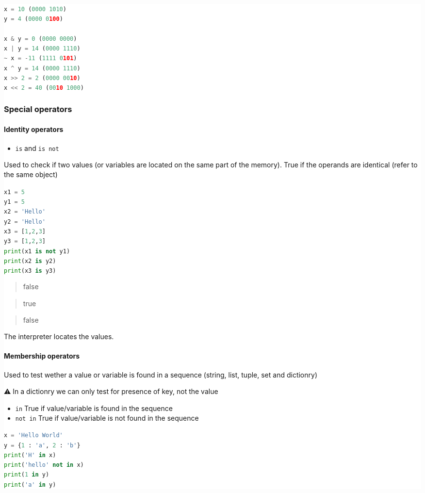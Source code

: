 ```python
x = 10 (0000 1010)
y = 4 (0000 0100)

x & y = 0 (0000 0000)
x | y = 14 (0000 1110)
~ x = -11 (1111 0101)
x ^ y = 14 (0000 1110)
x >> 2 = 2 (0000 0010)
x << 2 = 40 (0010 1000)
```

### Special operators

#### Identity operators

* `is` and `is not`

Used to check if two values (or variables are located on the same part of the memory).
True if the operands are identical (refer to the same object)

```python
x1 = 5
y1 = 5
x2 = 'Hello'
y2 = 'Hello'
x3 = [1,2,3]
y3 = [1,2,3]
print(x1 is not y1)
print(x2 is y2)
print(x3 is y3)
```

> false

> true

> false

The interpreter locates the values.

#### Membership operators

Used to test wether a value or variable is found in a sequence (string, list, tuple, set and dictionry)

:warning: In a dictionry we can only test for presence of key, not the value

* `in` True if value/variable is found in the sequence
* `not in` True if value/variable is not found in the sequence

```python
x = 'Hello World'
y = {1 : 'a', 2 : 'b'}
print('H' in x)
print('hello' not in x)
print(1 in y)
print('a' in y)
```
